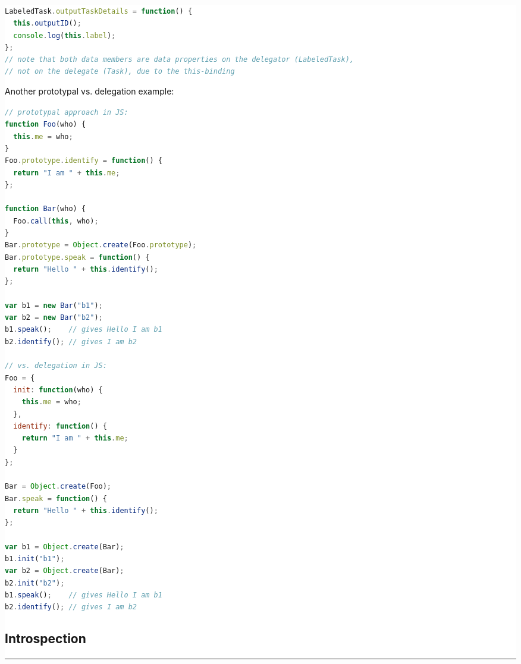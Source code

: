 ```js
LabeledTask.outputTaskDetails = function() {
  this.outputID();
  console.log(this.label);
};
// note that both data members are data properties on the delegator (LabeledTask),
// not on the delegate (Task), due to the this-binding
```
Another prototypal vs. delegation example:
```js
// prototypal approach in JS:
function Foo(who) {
  this.me = who;
}
Foo.prototype.identify = function() {
  return "I am " + this.me;
};

function Bar(who) {
  Foo.call(this, who);
}
Bar.prototype = Object.create(Foo.prototype);
Bar.prototype.speak = function() {
  return "Hello " + this.identify();
};

var b1 = new Bar("b1");
var b2 = new Bar("b2");
b1.speak();    // gives Hello I am b1
b2.identify(); // gives I am b2

// vs. delegation in JS:
Foo = {
  init: function(who) {
    this.me = who;
  },
  identify: function() {
    return "I am " + this.me;
  }
};

Bar = Object.create(Foo);
Bar.speak = function() {
  return "Hello " + this.identify();
};

var b1 = Object.create(Bar);
b1.init("b1");
var b2 = Object.create(Bar);
b2.init("b2");
b1.speak();    // gives Hello I am b1
b2.identify(); // gives I am b2
```
## Introspection
***
